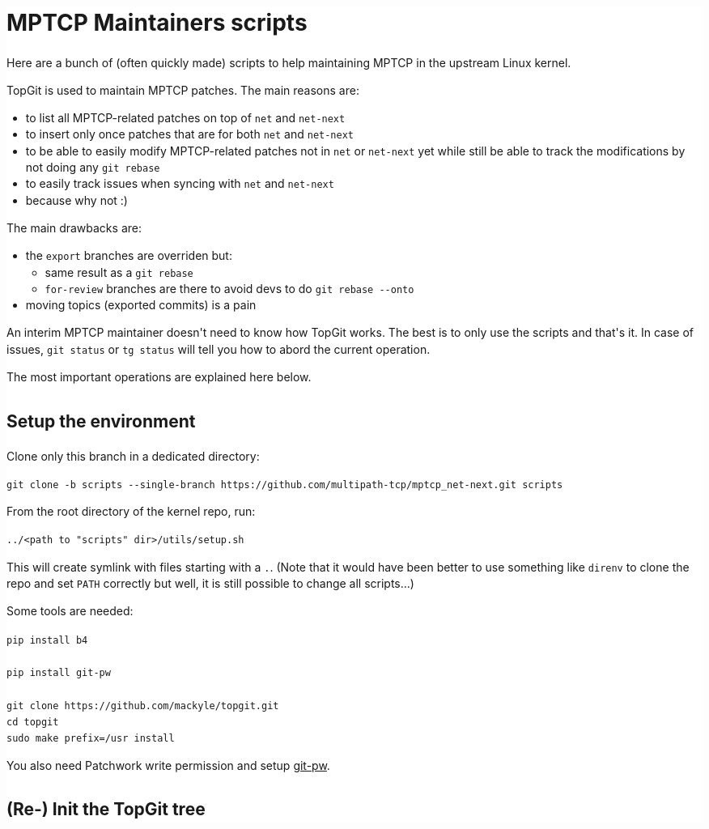 MPTCP Maintainers scripts
=========================

Here are a bunch of (often quickly made) scripts to help maintaining MPTCP in
the upstream Linux kernel.

TopGit is used to maintain MPTCP patches. The main reasons are:

* to list all MPTCP-related patches on top of `net` and `net-next`
* to insert only once patches that are for both `net` and `net-next`
* to be able to easily modify MPTCP-related patches not in `net` or `net-next`
  yet while still be able to track the modifications by not doing any `git rebase`
* to easily track issues when syncing with `net` and `net-next`
* because why not :)

The main drawbacks are:

* the `export` branches are overriden but:
  * same result as a `git rebase`
  * `for-review` branches are there to avoid devs to do `git rebase --onto`
* moving topics (exported commits) is a pain


An interim MPTCP maintainer doesn't need to know how TopGit works. The best is
to only use the scripts and that's it. In case of issues, `git status` or
`tg status` will tell you how to abord the current operation.


The most important operations are explained here below.


Setup the environment
---------------------

Clone only this branch in a dedicated directory:

    git clone -b scripts --single-branch https://github.com/multipath-tcp/mptcp_net-next.git scripts

From the root directory of the kernel repo, run:

    ../<path to "scripts" dir>/utils/setup.sh

This will create symlink with files starting with a `.`. (Note that it would
have been better to use something like `direnv` to clone the repo and set `PATH`
correctly but well, it is still possible to change all scripts...)

Some tools are needed:

    pip install b4

    pip install git-pw

    git clone https://github.com/mackyle/topgit.git
    cd topgit
    sudo make prefix=/usr install

You also need Patchwork write permission and setup
[git-pw](https://github.com/getpatchwork/git-pw#getting-started=).

(Re-) Init the TopGit tree
--------------------------
